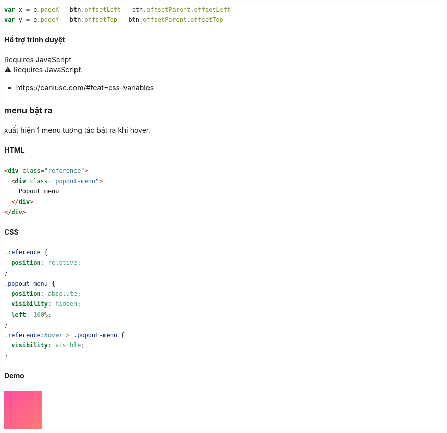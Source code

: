 ```js
var x = e.pageX - btn.offsetLeft - btn.offsetParent.offsetLeft
var y = e.pageY - btn.offsetTop - btn.offsetParent.offsetTop
```

#### Hỗ trợ trình duyệt

<div class="snippet__requires-javascript">Requires JavaScript</div>
<span class="snippet__support-note">⚠️ Requires JavaScript.</span>

* https://caniuse.com/#feat=css-variables



### menu bật ra

xuất hiện 1 menu tương tác bật ra khi hover.

#### HTML

```html
<div class="reference">
  <div class="popout-menu">
    Popout menu
  </div>
</div>
```

#### CSS

```css
.reference {
  position: relative;
}
.popout-menu {
  position: absolute;
  visibility: hidden;
  left: 100%;
}
.reference:hover > .popout-menu {
  visibility: visible;
}
```

#### Demo

<div class="snippet-demo">
  <div class="snippet-demo__reference">
    <div class="snippet-demo__popout-menu">
      Popout menu
    </div>
  </div>
</div>

<style>
.snippet-demo__reference {
  background: linear-gradient(135deg, #ff4c9f, #ff7b74);
  height: 75px;
  width: 75px;
  position: relative;
  will-change: transform;
}
.snippet-demo__popout-menu {
  position: absolute;
  visibility: hidden;
  left: 100%;
  background: #333;
  color: white;
  font-size: 0.9rem;